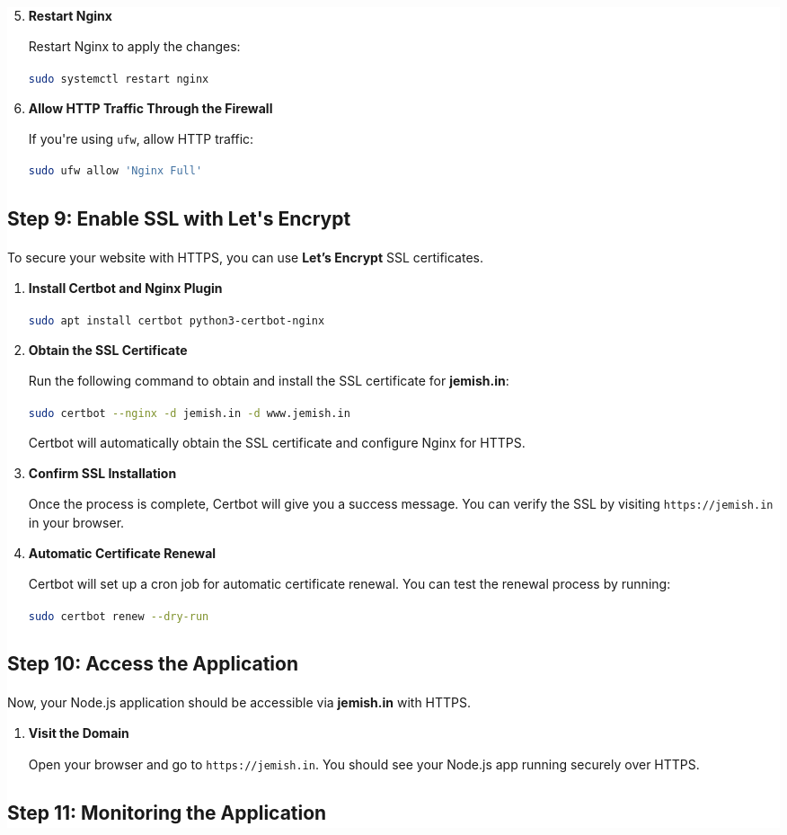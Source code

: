 5. **Restart Nginx**

   Restart Nginx to apply the changes:

   ```bash
   sudo systemctl restart nginx
   ```

6. **Allow HTTP Traffic Through the Firewall**

   If you're using `ufw`, allow HTTP traffic:

   ```bash
   sudo ufw allow 'Nginx Full'
   ```

## Step 9: Enable SSL with Let's Encrypt

To secure your website with HTTPS, you can use **Let’s Encrypt** SSL certificates.

1. **Install Certbot and Nginx Plugin**

   ```bash
   sudo apt install certbot python3-certbot-nginx
   ```

2. **Obtain the SSL Certificate**

   Run the following command to obtain and install the SSL certificate for **jemish.in**:

   ```bash
   sudo certbot --nginx -d jemish.in -d www.jemish.in
   ```

   Certbot will automatically obtain the SSL certificate and configure Nginx for HTTPS.

3. **Confirm SSL Installation**

   Once the process is complete, Certbot will give you a success message. You can verify the SSL by visiting `https://jemish.in` in your browser.

4. **Automatic Certificate Renewal**

   Certbot will set up a cron job for automatic certificate renewal. You can test the renewal process by running:

   ```bash
   sudo certbot renew --dry-run
   ```

## Step 10: Access the Application

Now, your Node.js application should be accessible via **jemish.in** with HTTPS.

1. **Visit the Domain**

   Open your browser and go to `https://jemish.in`. You should see your Node.js app running securely over HTTPS.

## Step 11: Monitoring the Application
